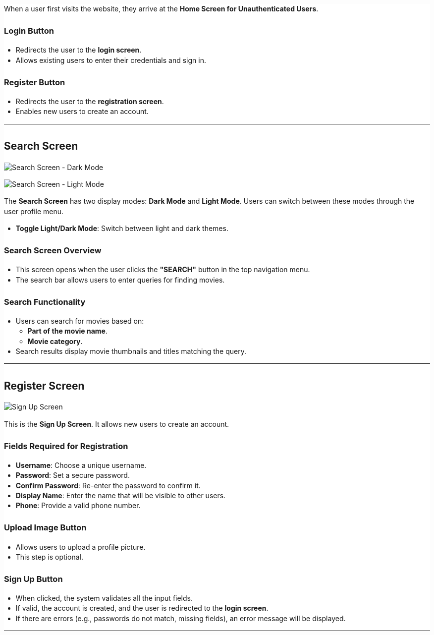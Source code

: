 When a user first visits the website, they arrive at the **Home Screen for Unauthenticated Users**.

### **Login Button**
- Redirects the user to the **login screen**.
- Allows existing users to enter their credentials and sign in.

### **Register Button**
- Redirects the user to the **registration screen**.
- Enables new users to create an account.

---

## Search Screen

![Search Screen - Dark Mode](https://github.com/gilizad/EX4/blob/6e07159e6ac01f220c23edada1a7b48f669e524c/images%20for%20wiki/seaech%20screen%20dark%20andro.png)

![Search Screen - Light Mode](https://github.com/gilizad/EX4/blob/6e07159e6ac01f220c23edada1a7b48f669e524c/images%20for%20wiki/seaech%20screen%20ligth%20andro.png)

The **Search Screen** has two display modes: **Dark Mode** and **Light Mode**. Users can switch between these modes through the user profile menu.

- **Toggle Light/Dark Mode**: Switch between light and dark themes.

### Search Screen Overview
- This screen opens when the user clicks the **"SEARCH"** button in the top navigation menu.
- The search bar allows users to enter queries for finding movies.

### Search Functionality
- Users can search for movies based on:
  - **Part of the movie name**.
  - **Movie category**.
- Search results display movie thumbnails and titles matching the query.

---

## Register Screen

![Sign Up Screen](https://github.com/gilizad/EX4/blob/580eb325a44da9ef014dde359f46c0f6b526847c/images%20for%20wiki/Register%20%20andro.png)

This is the **Sign Up Screen**. It allows new users to create an account.

### Fields Required for Registration
- **Username**: Choose a unique username.
- **Password**: Set a secure password.
- **Confirm Password**: Re-enter the password to confirm it.
- **Display Name**: Enter the name that will be visible to other users.
- **Phone**: Provide a valid phone number.

### **Upload Image Button**
- Allows users to upload a profile picture.
- This step is optional.

### **Sign Up Button**
- When clicked, the system validates all the input fields.
- If valid, the account is created, and the user is redirected to the **login screen**.
- If there are errors (e.g., passwords do not match, missing fields), an error message will be displayed.

---




